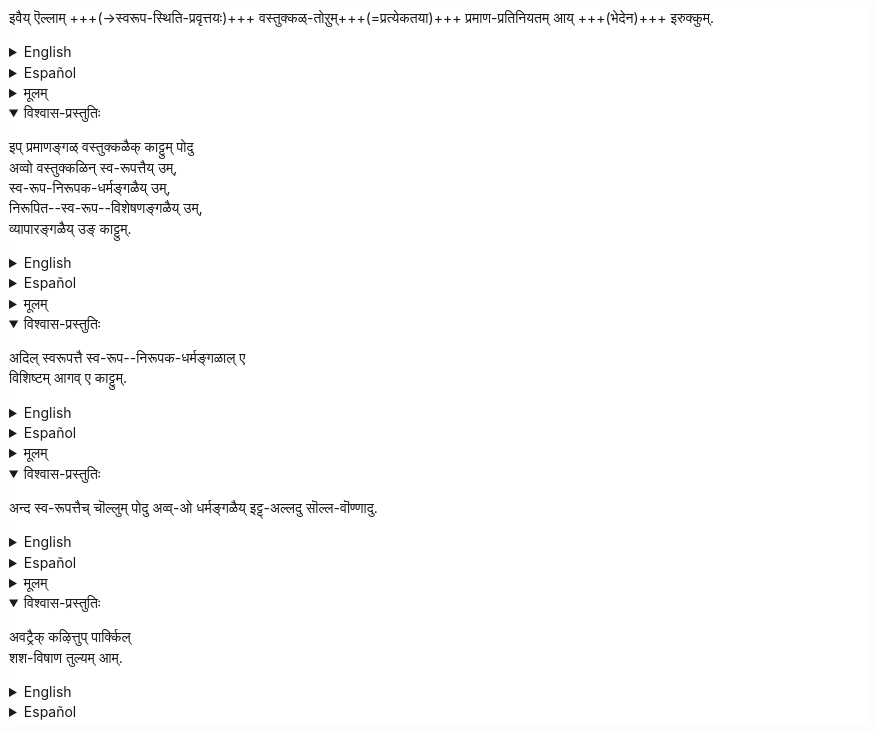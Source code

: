 इवैय् ऎल्लाम् +++(→स्वरूप-स्थिति-प्रवृत्तयः)+++ वस्तुक्कळ्-तोऱुम्+++(=प्रत्येकतया)+++ प्रमाण-प्रतिनियतम् आय् +++(भेदेन)+++ इरुक्कुम्. 
</details>

<details><summary>English</summary></details>

<details><summary>Español</summary></details>


<details><summary>मूलम्</summary></details>


[^30]: Aḷavandār: Atmasiddhi and Rāmānuja’s Vaikuṇṭha gadyam.

<details open><summary>विश्वास-प्रस्तुतिः</summary>

इप् प्रमाणङ्गळ् वस्तुक्कळैक् काट्टुम् पोदु  
अव्वो वस्तुक्कळिन् स्व-रूपत्तैय् उम्,  
स्व-रूप-निरूपक-धर्मङ्गळैय् उम्,  
निरूपित--स्व-रूप--विशेषणङ्गळैय् उम्,  
व्यापारङ्गळैय् उङ् काट्टुम्.
</details>

<details><summary>English</summary></details>

<details><summary>Español</summary></details>


<details><summary>मूलम्</summary></details>

<details open><summary>विश्वास-प्रस्तुतिः</summary>

अदिल् स्वरूपत्तै स्व-रूप--निरूपक-धर्मङ्गळाल् ए  
विशिष्टम् आगव् ए काट्टुम्.
</details>

<details><summary>English</summary></details>

<details><summary>Español</summary></details>

<details><summary>मूलम्</summary></details>

<details open><summary>विश्वास-प्रस्तुतिः</summary>

अन्द स्व-रूपत्तैच् चॊल्लुम् पोदु 
अव्व्-ओ धर्मङ्गळैय् इट्ट्-अल्लदु सॊल्ल-वॊण्णादु.
</details>

<details><summary>English</summary></details>

<details><summary>Español</summary></details>


<details><summary>मूलम्</summary></details>


<details open><summary>विश्वास-प्रस्तुतिः</summary>

अवट्रैक् कऴित्तुप् पार्क्किल्  
शश-विषाण तुल्यम् आम्.
</details>

<details><summary>English</summary></details>

<details><summary>Español</summary></details>


[^f134]: Parama Saṁhitā: 2
[^f135]: Viṣṇupurāṇa: 1-2-26
[^f136]: Viṣṇupurāṇa: 4-1-84
[^f137]: Pāñcarātra
[^f138]: Mahābhārata: Śāntiparva 196-9
[^f139]: Viṣṇupurāṇa: 2-13-98
[^f140]: ? ?
[^f141]: Bhagavadgītā: 15-16
[^f142]: Viṣṇupurāṇa: 1-6-39
[^f143]: Viṣṇupurāṇa: 5-1-47